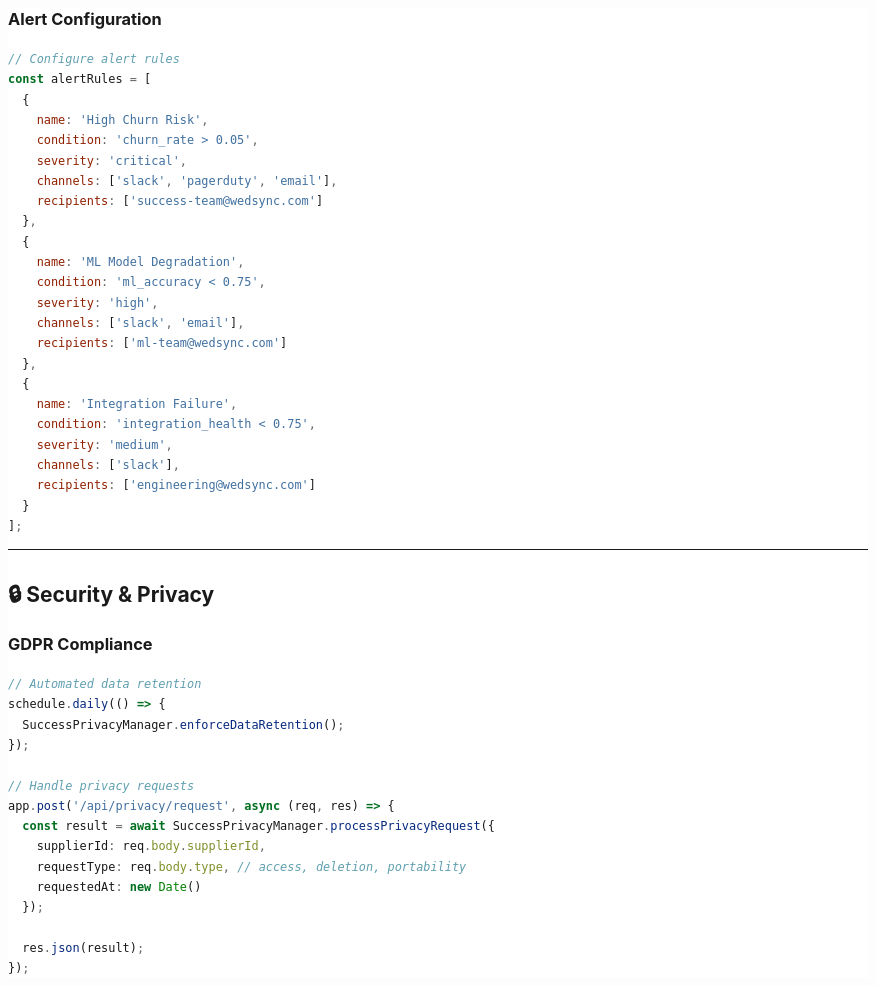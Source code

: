### Alert Configuration

```javascript
// Configure alert rules
const alertRules = [
  {
    name: 'High Churn Risk',
    condition: 'churn_rate > 0.05',
    severity: 'critical',
    channels: ['slack', 'pagerduty', 'email'],
    recipients: ['success-team@wedsync.com']
  },
  {
    name: 'ML Model Degradation',
    condition: 'ml_accuracy < 0.75',
    severity: 'high',
    channels: ['slack', 'email'],
    recipients: ['ml-team@wedsync.com']
  },
  {
    name: 'Integration Failure',
    condition: 'integration_health < 0.75',
    severity: 'medium',
    channels: ['slack'],
    recipients: ['engineering@wedsync.com']
  }
];
```

---

## 🔒 Security & Privacy

### GDPR Compliance

```typescript
// Automated data retention
schedule.daily(() => {
  SuccessPrivacyManager.enforceDataRetention();
});

// Handle privacy requests
app.post('/api/privacy/request', async (req, res) => {
  const result = await SuccessPrivacyManager.processPrivacyRequest({
    supplierId: req.body.supplierId,
    requestType: req.body.type, // access, deletion, portability
    requestedAt: new Date()
  });
  
  res.json(result);
});
```
